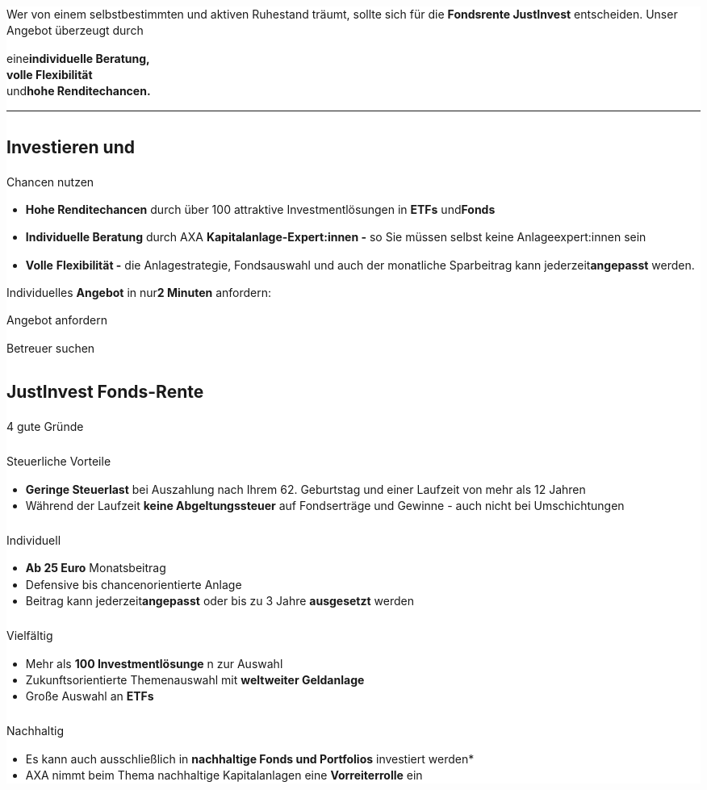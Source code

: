 Wer von einem selbstbestimmten und aktiven Ruhestand träumt, sollte sich für
die **Fondsrente JustInvest** entscheiden. Unser Angebot überzeugt durch  
  
eine**individuelle Beratung,**  
**volle Flexibilität**  
und**hohe Renditechancen.**  
****

## Investieren und  
Chancen nutzen

  * **Hohe Renditechancen** durch über 100 attraktive Investmentlösungen in **ETFs** und**Fonds**
  * **Individuelle Beratung** durch AXA **Kapitalanlage-Expert:innen -** so Sie müssen selbst keine Anlageexpert:innen sein

  * **Volle** **Flexibilität -** die Anlagestrategie, Fondsauswahl und auch der monatliche Sparbeitrag kann jederzeit**angepasst** werden.

Individuelles **Angebot** in nur**2 Minuten** anfordern:

Angebot anfordern

Betreuer suchen

## JustInvest Fonds-Rente

4 gute Gründe  

###

Steuerliche Vorteile

  * **Geringe Steuerlast** bei Auszahlung nach Ihrem 62. Geburtstag und einer Laufzeit von mehr als 12 Jahren
  * Während der Laufzeit **keine Abgeltungssteuer** auf Fondserträge und Gewinne - auch nicht bei Umschichtungen

###

Individuell

  * **Ab 25 Euro** Monatsbeitrag
  * Defensive bis chancenorientierte Anlage
  * Beitrag kann jederzeit**angepasst** oder bis zu 3 Jahre **ausgesetzt** werden

###

Vielfältig

  * Mehr als **100 Investmentlösunge** n zur Auswahl
  * Zukunftsorientierte Themenauswahl mit **weltweiter Geldanlage**
  * Große Auswahl an **ETFs**

###

Nachhaltig

  * Es kann auch ausschließlich in **nachhaltige Fonds und Portfolios** investiert werden*
  * AXA nimmt beim Thema nachhaltige Kapitalanlagen eine **Vorreiterrolle** ein
